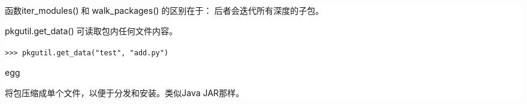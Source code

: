 函数iter_modules() 和 walk_packages() 的区别在于： 后者会迭代所有深度的子包。

pkgutil.get_data() 可读取包内任何文件内容。

```
>>> pkgutil.get_data("test", "add.py")
```

egg

将包压缩成单个文件，以便于分发和安装。类似Java JAR那样。